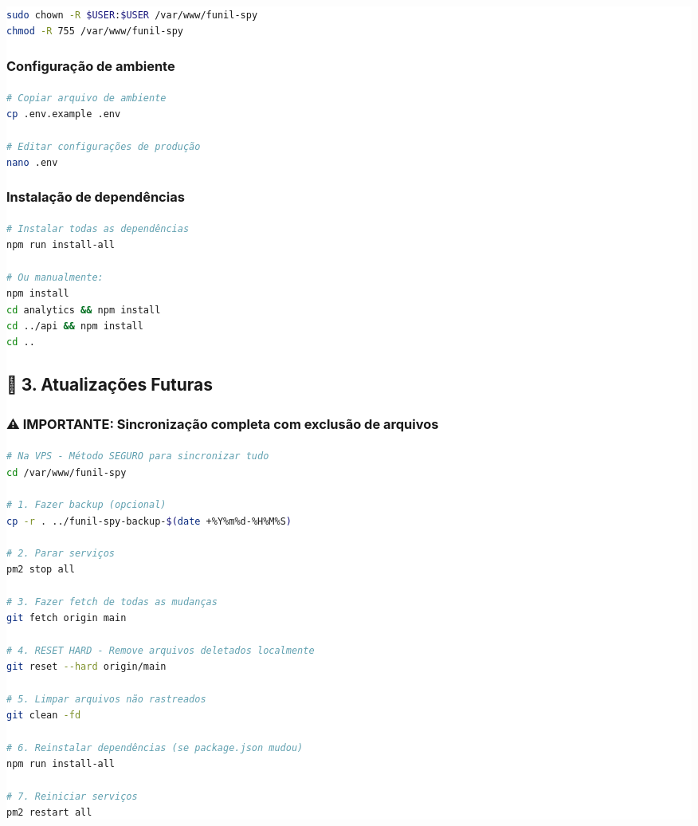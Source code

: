 ```bash
sudo chown -R $USER:$USER /var/www/funil-spy
chmod -R 755 /var/www/funil-spy
```

### Configuração de ambiente
```bash
# Copiar arquivo de ambiente
cp .env.example .env

# Editar configurações de produção
nano .env
```

### Instalação de dependências
```bash
# Instalar todas as dependências
npm run install-all

# Ou manualmente:
npm install
cd analytics && npm install
cd ../api && npm install
cd ..
```

## 🔄 3. Atualizações Futuras

### ⚠️ IMPORTANTE: Sincronização completa com exclusão de arquivos

```bash
# Na VPS - Método SEGURO para sincronizar tudo
cd /var/www/funil-spy

# 1. Fazer backup (opcional)
cp -r . ../funil-spy-backup-$(date +%Y%m%d-%H%M%S)

# 2. Parar serviços
pm2 stop all

# 3. Fazer fetch de todas as mudanças
git fetch origin main

# 4. RESET HARD - Remove arquivos deletados localmente
git reset --hard origin/main

# 5. Limpar arquivos não rastreados
git clean -fd

# 6. Reinstalar dependências (se package.json mudou)
npm run install-all

# 7. Reiniciar serviços
pm2 restart all
```

